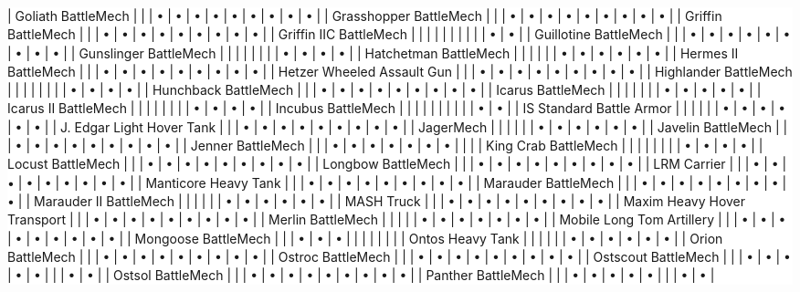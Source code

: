 | Goliath BattleMech |   |   | • | • | • | • | • | • | • | • | • |
| Grasshopper BattleMech |   |   | • | • | • | • | • | • | • | • | • |
| Griffin BattleMech |   |   | • | • | • | • | • | • | • | • | • |
| Griffin IIC BattleMech |   |   |   |   |   |   |   |   |   | • | • |
| Guillotine BattleMech |   |   | • | • | • | • | • | • | • | • | • |
| Gunslinger BattleMech |   |   |   |   |   |   |   | • | • | • | • |
| Hatchetman BattleMech |   |   |   |   |   | • | • | • | • | • | • |
| Hermes II BattleMech |   |   | • | • | • | • | • | • | • | • | • |
| Hetzer Wheeled Assault Gun |   |   | • | • | • | • | • | • | • | • | • |
| Highlander BattleMech |   |   |   |   |   |   |   | • | • | • | • |
| Hunchback BattleMech |   |   | • | • | • | • | • | • | • | • | • |
| Icarus BattleMech |   |   |   |   |   |   | • | • | • | • | • |
| Icarus II BattleMech |   |   |   |   |   |   |   | • | • | • | • |
| Incubus BattleMech |   |   |   |   |   |   |   |   |   | • | • |
| IS Standard Battle Armor |   |   |   |   |   | • | • | • | • | • | • |
| J. Edgar Light Hover Tank |   |   | • | • | • | • | • | • | • | • | • |
| JagerMech |   |   |   |   |   | • | • | • | • | • | • |
| Javelin BattleMech |   |   | • | • | • | • | • | • | • | • | • |
| Jenner BattleMech |   |   | • | • | • | • | • | • | • |   |   |
| King Crab BattleMech |   |   |   |   |   |   |   | • | • | • | • |
| Locust BattleMech |   |   | • | • | • | • | • | • | • | • | • |
| Longbow BattleMech |   |   | • | • | • | • | • | • | • | • | • |
| LRM Carrier |   |   | • | • | • | • | • | • | • | • | • |
| Manticore Heavy Tank |   |   | • | • | • | • | • | • | • | • | • |
| Marauder BattleMech |   |   | • | • | • | • | • | • | • | • | • |
| Marauder II BattleMech |   |   |   |   |   | • | • | • | • | • | • |
| MASH Truck |   |   | • | • | • | • | • | • | • | • | • |
| Maxim Heavy Hover Transport |   |   | • | • | • | • | • | • | • | • | • |
| Merlin BattleMech |   |   |   |   | • | • | • | • | • | • | • |
| Mobile Long Tom Artillery |   |   | • | • | • | • | • | • | • | • | • |
| Mongoose BattleMech |   |   | • | • | • |   |   |   |   |   |   |
| Ontos Heavy Tank |   |   |   |   |   | • | • | • | • | • | • |
| Orion BattleMech |   |   | • | • | • | • | • | • | • | • | • |
| Ostroc BattleMech |   |   | • | • | • | • | • | • | • | • | • |
| Ostscout BattleMech |   |   | • | • | • | • | • |   |   | • | • |
| Ostsol BattleMech |   |   | • | • | • | • | • | • | • | • | • |
| Panther BattleMech |   |   | • | • | • | • | • |   |   | • | • |